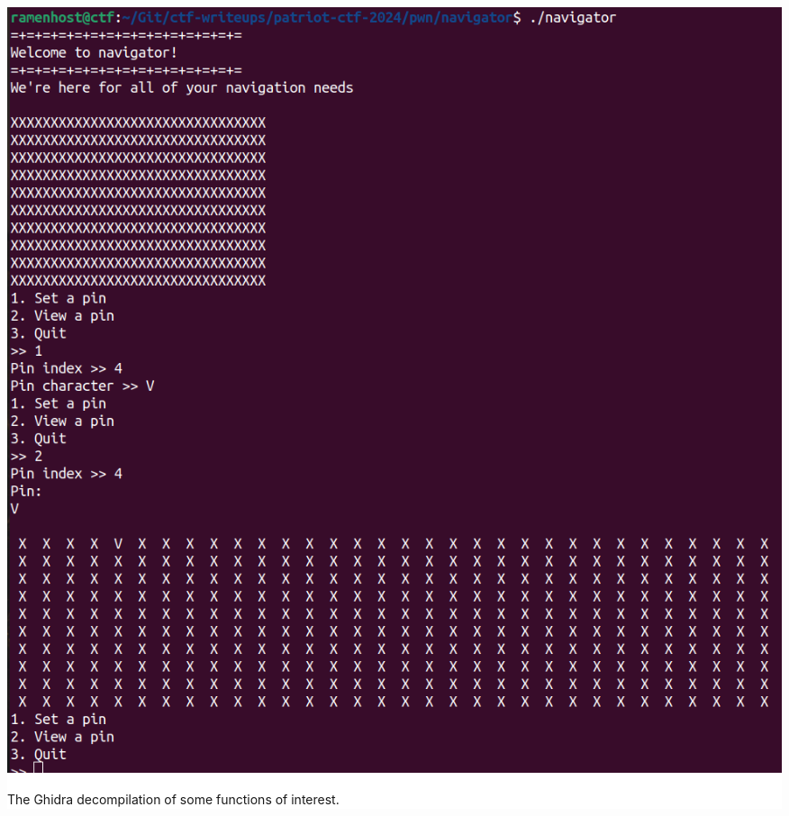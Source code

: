 ![output](../images/patriot-ctf/navigator-output.png)

The Ghidra decompilation of some functions of interest.